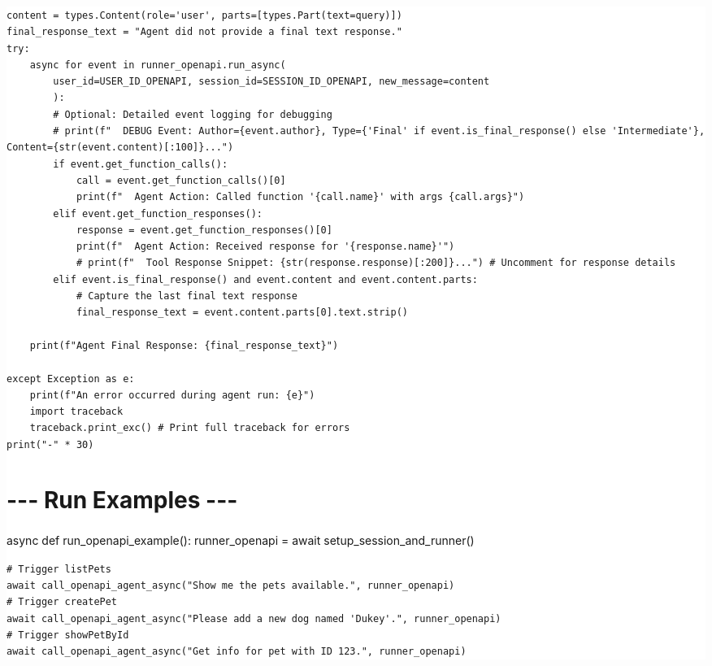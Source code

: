     content = types.Content(role='user', parts=[types.Part(text=query)])
    final_response_text = "Agent did not provide a final text response."
    try:
        async for event in runner_openapi.run_async(
            user_id=USER_ID_OPENAPI, session_id=SESSION_ID_OPENAPI, new_message=content
            ):
            # Optional: Detailed event logging for debugging
            # print(f"  DEBUG Event: Author={event.author}, Type={'Final' if event.is_final_response() else 'Intermediate'}, Content={str(event.content)[:100]}...")
            if event.get_function_calls():
                call = event.get_function_calls()[0]
                print(f"  Agent Action: Called function '{call.name}' with args {call.args}")
            elif event.get_function_responses():
                response = event.get_function_responses()[0]
                print(f"  Agent Action: Received response for '{response.name}'")
                # print(f"  Tool Response Snippet: {str(response.response)[:200]}...") # Uncomment for response details
            elif event.is_final_response() and event.content and event.content.parts:
                # Capture the last final text response
                final_response_text = event.content.parts[0].text.strip()

        print(f"Agent Final Response: {final_response_text}")

    except Exception as e:
        print(f"An error occurred during agent run: {e}")
        import traceback
        traceback.print_exc() # Print full traceback for errors
    print("-" * 30)

# --- Run Examples ---
async def run_openapi_example():
    runner_openapi = await setup_session_and_runner()

    # Trigger listPets
    await call_openapi_agent_async("Show me the pets available.", runner_openapi)
    # Trigger createPet
    await call_openapi_agent_async("Please add a new dog named 'Dukey'.", runner_openapi)
    # Trigger showPetById
    await call_openapi_agent_async("Get info for pet with ID 123.", runner_openapi)
